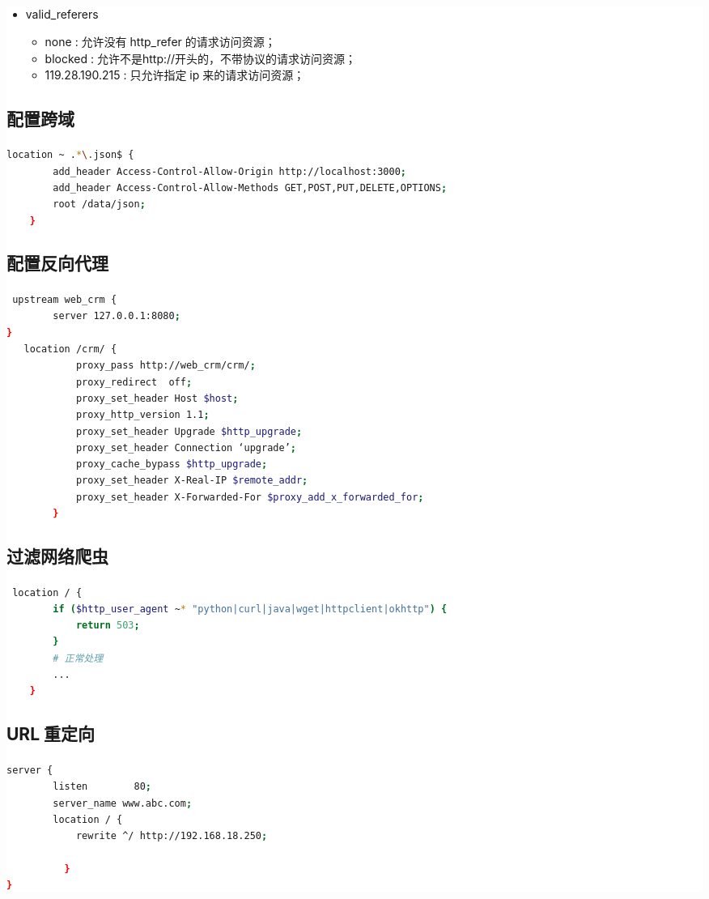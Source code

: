 -   valid_referers

    -   none : 允许没有 http_refer 的请求访问资源；
    -   blocked : 允许不是http://开头的，不带协议的请求访问资源；
    -   119.28.190.215 : 只允许指定 ip 来的请求访问资源；

## 配置跨域

```bash
location ~ .*\.json$ {
        add_header Access-Control-Allow-Origin http://localhost:3000;
        add_header Access-Control-Allow-Methods GET,POST,PUT,DELETE,OPTIONS;
        root /data/json;
    }
```





## 配置反向代理

```bash
 upstream web_crm {
        server 127.0.0.1:8080;
}
   location /crm/ {
            proxy_pass http://web_crm/crm/;
            proxy_redirect  off;
            proxy_set_header Host $host;
            proxy_http_version 1.1;
            proxy_set_header Upgrade $http_upgrade;
            proxy_set_header Connection ‘upgrade’;
            proxy_cache_bypass $http_upgrade;
            proxy_set_header X-Real-IP $remote_addr;
            proxy_set_header X-Forwarded-For $proxy_add_x_forwarded_for;
        }
```

## 过滤网络爬虫

```bash
 location / {
        if ($http_user_agent ~* "python|curl|java|wget|httpclient|okhttp") {
            return 503;
        }
        # 正常处理
        ...
    }
```

## URL 重定向

```bash
server {
        listen        80;
        server_name www.abc.com;
        location / {
            rewrite ^/ http://192.168.18.250;

          }
}
```
